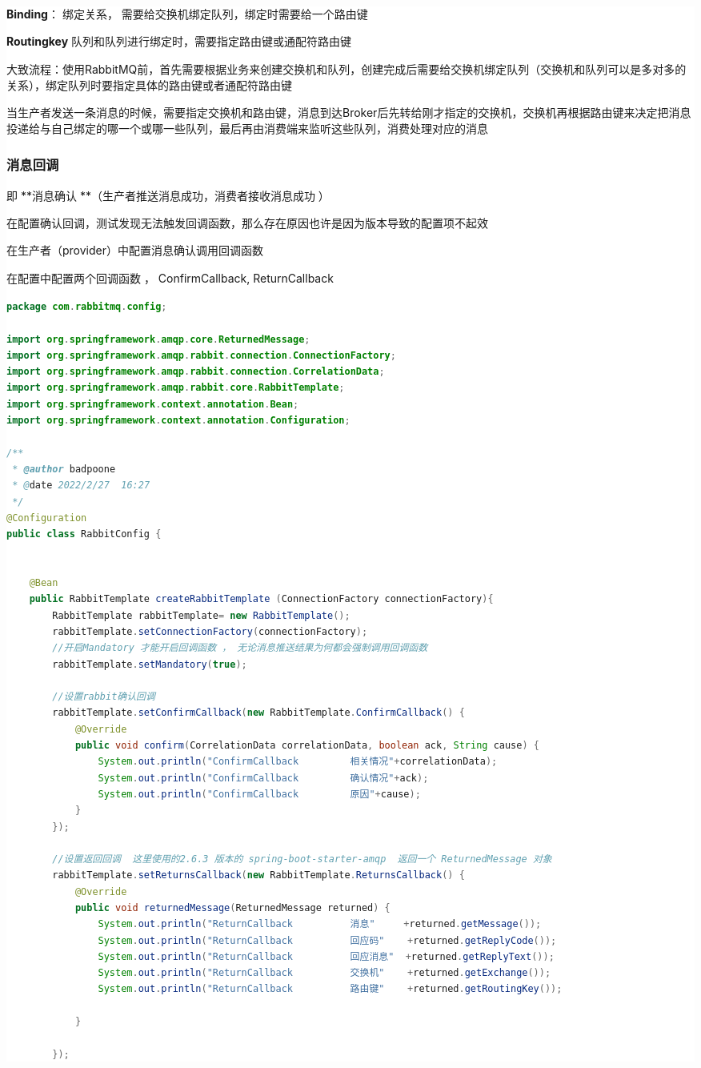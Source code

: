 **Binding**： 绑定关系， 需要给交换机绑定队列，绑定时需要给一个路由键

**Routingkey** 队列和队列进行绑定时，需要指定路由键或通配符路由键 

大致流程：使用RabbitMQ前，首先需要根据业务来创建交换机和队列，创建完成后需要给交换机绑定队列（交换机和队列可以是多对多的关系），绑定队列时要指定具体的路由键或者通配符路由键

当生产者发送一条消息的时候，需要指定交换机和路由键，消息到达Broker后先转给刚才指定的交换机，交换机再根据路由键来决定把消息投递给与自己绑定的哪一个或哪一些队列，最后再由消费端来监听这些队列，消费处理对应的消息

### 消息回调

即 **消息确认 **（生产者推送消息成功，消费者接收消息成功 ） 

在配置确认回调，测试发现无法触发回调函数，那么存在原因也许是因为版本导致的配置项不起效 

在生产者（provider）中配置消息确认调用回调函数 

在配置中配置两个回调函数 ， ConfirmCallback, ReturnCallback

```java
package com.rabbitmq.config;

import org.springframework.amqp.core.ReturnedMessage;
import org.springframework.amqp.rabbit.connection.ConnectionFactory;
import org.springframework.amqp.rabbit.connection.CorrelationData;
import org.springframework.amqp.rabbit.core.RabbitTemplate;
import org.springframework.context.annotation.Bean;
import org.springframework.context.annotation.Configuration;

/**
 * @author badpoone
 * @date 2022/2/27  16:27
 */
@Configuration
public class RabbitConfig {


    @Bean
    public RabbitTemplate createRabbitTemplate (ConnectionFactory connectionFactory){
        RabbitTemplate rabbitTemplate= new RabbitTemplate();
        rabbitTemplate.setConnectionFactory(connectionFactory);
        //开启Mandatory 才能开启回调函数 ， 无论消息推送结果为何都会强制调用回调函数
        rabbitTemplate.setMandatory(true);

        //设置rabbit确认回调
        rabbitTemplate.setConfirmCallback(new RabbitTemplate.ConfirmCallback() {
            @Override
            public void confirm(CorrelationData correlationData, boolean ack, String cause) {
                System.out.println("ConfirmCallback         相关情况"+correlationData);
                System.out.println("ConfirmCallback         确认情况"+ack);
                System.out.println("ConfirmCallback         原因"+cause);
            }
        });

        //设置返回回调  这里使用的2.6.3 版本的 spring-boot-starter-amqp  返回一个 ReturnedMessage 对象
        rabbitTemplate.setReturnsCallback(new RabbitTemplate.ReturnsCallback() {
            @Override
            public void returnedMessage(ReturnedMessage returned) {
                System.out.println("ReturnCallback          消息"     +returned.getMessage());
                System.out.println("ReturnCallback          回应码"    +returned.getReplyCode());
                System.out.println("ReturnCallback          回应消息"  +returned.getReplyText());
                System.out.println("ReturnCallback          交换机"    +returned.getExchange());
                System.out.println("ReturnCallback          路由键"    +returned.getRoutingKey());

            }

        });
```